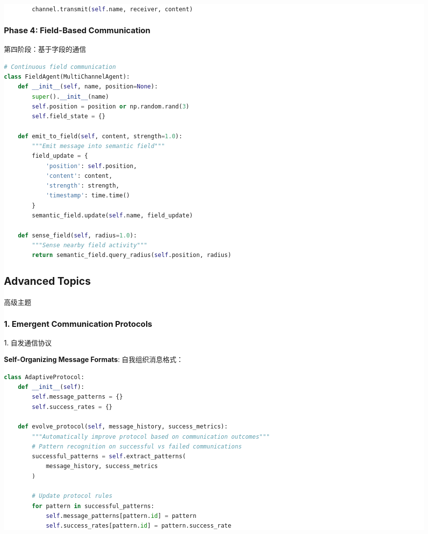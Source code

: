 ```python
        channel.transmit(self.name, receiver, content)
```

### Phase 4: Field-Based Communication
第四阶段：基于字段的通信

```python
# Continuous field communication
class FieldAgent(MultiChannelAgent):
    def __init__(self, name, position=None):
        super().__init__(name)
        self.position = position or np.random.rand(3)
        self.field_state = {}
    
    def emit_to_field(self, content, strength=1.0):
        """Emit message into semantic field"""
        field_update = {
            'position': self.position,
            'content': content,
            'strength': strength,
            'timestamp': time.time()
        }
        semantic_field.update(self.name, field_update)
    
    def sense_field(self, radius=1.0):
        """Sense nearby field activity"""
        return semantic_field.query_radius(self.position, radius)
```

## Advanced Topics
高级主题

### 1\. Emergent Communication Protocols
1\. 自发通信协议

**Self-Organizing Message Formats**:
自我组织消息格式：

```python
class AdaptiveProtocol:
    def __init__(self):
        self.message_patterns = {}
        self.success_rates = {}
    
    def evolve_protocol(self, message_history, success_metrics):
        """Automatically improve protocol based on communication outcomes"""
        # Pattern recognition on successful vs failed communications
        successful_patterns = self.extract_patterns(
            message_history, success_metrics
        )
        
        # Update protocol rules
        for pattern in successful_patterns:
            self.message_patterns[pattern.id] = pattern
            self.success_rates[pattern.id] = pattern.success_rate
```
